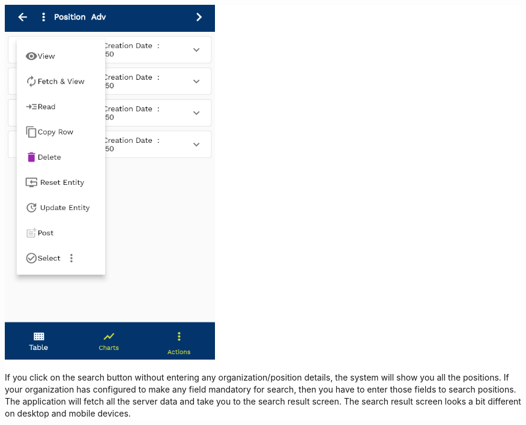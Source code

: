 <img src="/images/modules/hr/position/position_03.PNG" width="350"/>


If you click on the search button without entering any organization/position details, the system will show you all the positions. If your organization has configured to make any field mandatory for search, then you have to enter those fields to search positions.  
The application will fetch all the server data and take you to the search result screen. The search result screen looks a bit different on desktop and mobile devices.
